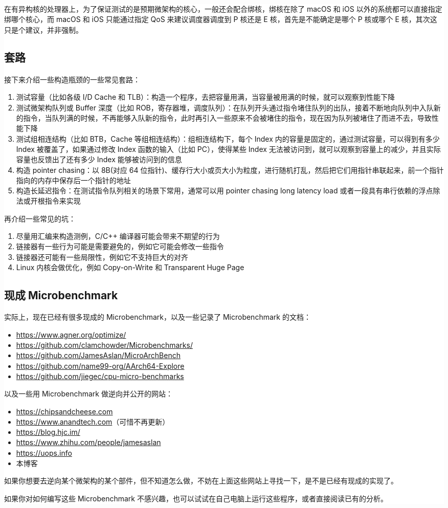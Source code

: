 在有异构核的处理器上，为了保证测试的是预期微架构的核心，一般还会配合绑核，绑核在除了 macOS 和 iOS 以外的系统都可以直接指定绑哪个核心，而 macOS 和 iOS 只能通过指定 QoS 来建议调度器调度到 P 核还是 E 核，首先是不能确定是哪个 P 核或哪个 E 核，其次这只是个建议，并非强制。

## 套路

接下来介绍一些构造瓶颈的一些常见套路：

1. 测试容量（比如各级 I/D Cache 和 TLB）：构造一个程序，去把容量用满，当容量被用满的时候，就可以观察到性能下降
2. 测试微架构队列或 Buffer 深度（比如 ROB，寄存器堆，调度队列）：在队列开头通过指令堵住队列的出队，接着不断地向队列中入队新的指令，当队列满的时候，不再能够入队新的指令，此时再引入一些原来不会被堵住的指令，现在因为队列被堵住了而进不去，导致性能下降
3. 测试组相连结构（比如 BTB，Cache 等组相连结构）：组相连结构下，每个 Index 内的容量是固定的，通过测试容量，可以得到有多少 Index 被覆盖了，如果通过修改 Index 函数的输入（比如 PC），使得某些 Index 无法被访问到，就可以观察到容量上的减少，并且实际容量也反馈出了还有多少 Index 能够被访问到的信息
4. 构造 pointer chasing：以 8B(对应 64 位指针)、缓存行大小或页大小为粒度，进行随机打乱，然后把它们用指针串联起来，前一个指针指向的内存中保存后一个指针的地址
5. 构造长延迟指令：在测试指令队列相关的场景下常用，通常可以用 pointer chasing long latency load 或者一段具有串行依赖的浮点除法或开根指令来实现

再介绍一些常见的坑：

1. 尽量用汇编来构造测例，C/C++ 编译器可能会带来不期望的行为
2. 链接器有一些行为可能是需要避免的，例如它可能会修改一些指令
3. 链接器还可能有一些局限性，例如它不支持巨大的对齐
4. Linux 内核会做优化，例如 Copy-on-Write 和 Transparent Huge Page

## 现成 Microbenchmark

实际上，现在已经有很多现成的 Microbenchmark，以及一些记录了 Microbenchmark 的文档：

- <https://www.agner.org/optimize/>
- <https://github.com/clamchowder/Microbenchmarks/>
- <https://github.com/JamesAslan/MicroArchBench>
- <https://github.com/name99-org/AArch64-Explore>
- <https://github.com/jiegec/cpu-micro-benchmarks>

以及一些用 Microbenchmark 做逆向并公开的网站：

- <https://chipsandcheese.com>
- <https://www.anandtech.com>（可惜不再更新）
- <https://blog.hjc.im/>
- <https://www.zhihu.com/people/jamesaslan>
- <https://uops.info>
- 本博客

如果你想要去逆向某个微架构的某个部件，但不知道怎么做，不妨在上面这些网站上寻找一下，是不是已经有现成的实现了。

如果你对如何编写这些 Microbenchmark 不感兴趣，也可以试试在自己电脑上运行这些程序，或者直接阅读已有的分析。
